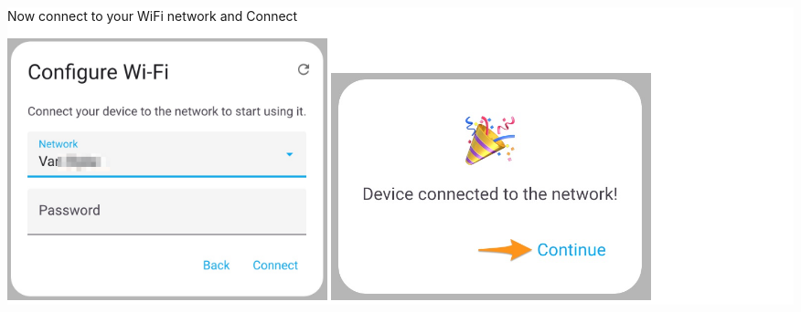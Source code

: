 Now connect to your WiFi network and Connect

<img width="350" alt="image" src="/assets/ConfigureWifi.png">

<img width="350" alt="image" src="/assets/ESPHome-WiFiConnected.png">
